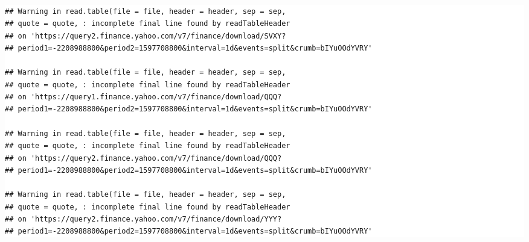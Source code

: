     ## Warning in read.table(file = file, header = header, sep = sep,
    ## quote = quote, : incomplete final line found by readTableHeader
    ## on 'https://query2.finance.yahoo.com/v7/finance/download/SVXY?
    ## period1=-2208988800&period2=1597708800&interval=1d&events=split&crumb=bIYuOOdYVRY'

    ## Warning in read.table(file = file, header = header, sep = sep,
    ## quote = quote, : incomplete final line found by readTableHeader
    ## on 'https://query1.finance.yahoo.com/v7/finance/download/QQQ?
    ## period1=-2208988800&period2=1597708800&interval=1d&events=split&crumb=bIYuOOdYVRY'

    ## Warning in read.table(file = file, header = header, sep = sep,
    ## quote = quote, : incomplete final line found by readTableHeader
    ## on 'https://query2.finance.yahoo.com/v7/finance/download/QQQ?
    ## period1=-2208988800&period2=1597708800&interval=1d&events=split&crumb=bIYuOOdYVRY'

    ## Warning in read.table(file = file, header = header, sep = sep,
    ## quote = quote, : incomplete final line found by readTableHeader
    ## on 'https://query2.finance.yahoo.com/v7/finance/download/YYY?
    ## period1=-2208988800&period2=1597708800&interval=1d&events=split&crumb=bIYuOOdYVRY'
